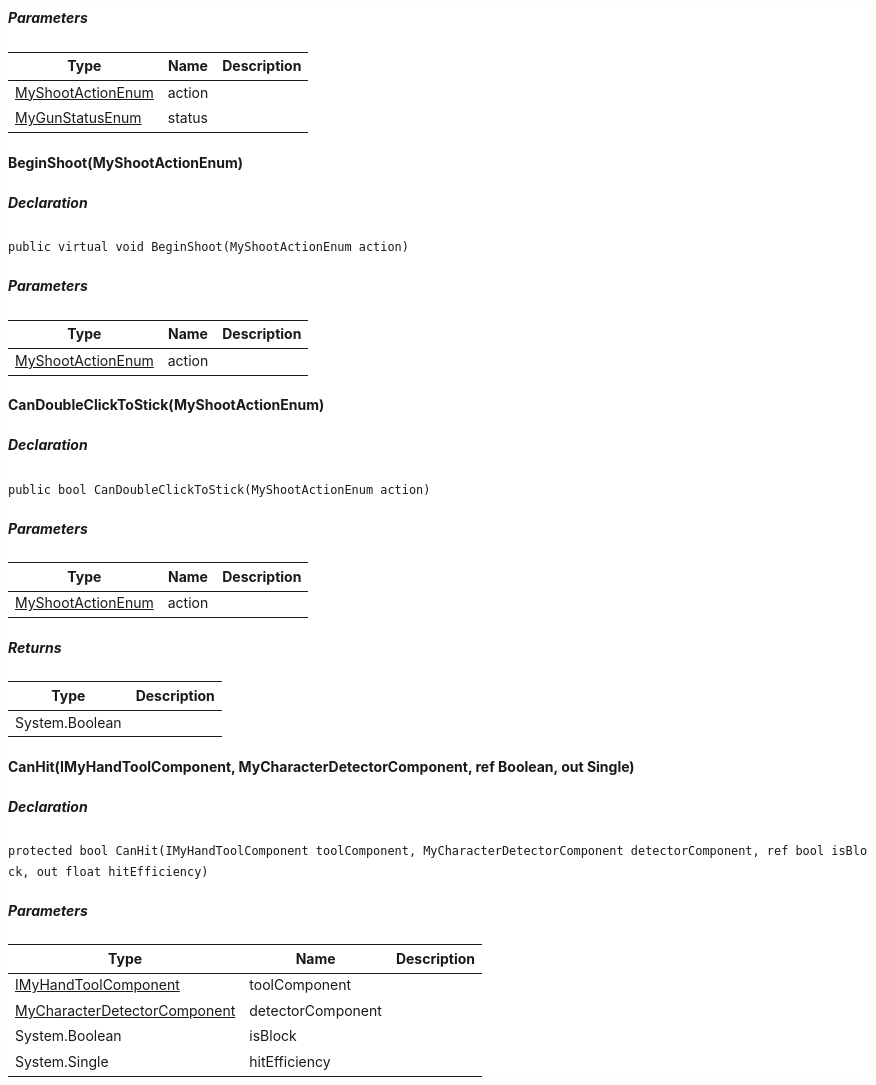 ##### Parameters

| Type | Name | Description |
| --- | --- | --- |
| [MyShootActionEnum](https://keensoftwarehouse.github.io/SpaceEngineersModAPI/api/VRage.Game.ModAPI.MyShootActionEnum.html) | action |     |
| [MyGunStatusEnum](https://keensoftwarehouse.github.io/SpaceEngineersModAPI/api/VRage.Game.ModAPI.MyGunStatusEnum.html) | status |     |

#### BeginShoot(MyShootActionEnum)

##### Declaration

```
public virtual void BeginShoot(MyShootActionEnum action)
```

##### Parameters

| Type | Name | Description |
| --- | --- | --- |
| [MyShootActionEnum](https://keensoftwarehouse.github.io/SpaceEngineersModAPI/api/VRage.Game.ModAPI.MyShootActionEnum.html) | action |     |

#### CanDoubleClickToStick(MyShootActionEnum)

##### Declaration

```
public bool CanDoubleClickToStick(MyShootActionEnum action)
```

##### Parameters

| Type | Name | Description |
| --- | --- | --- |
| [MyShootActionEnum](https://keensoftwarehouse.github.io/SpaceEngineersModAPI/api/VRage.Game.ModAPI.MyShootActionEnum.html) | action |     |

##### Returns

| Type | Description |
| --- | --- |
| System.Boolean |     |

#### CanHit(IMyHandToolComponent, MyCharacterDetectorComponent, ref Boolean, out Single)

##### Declaration

```
protected bool CanHit(IMyHandToolComponent toolComponent, MyCharacterDetectorComponent detectorComponent, ref bool isBlock, out float hitEfficiency)
```

##### Parameters

| Type | Name | Description |
| --- | --- | --- |
| [IMyHandToolComponent](https://keensoftwarehouse.github.io/SpaceEngineersModAPI/api/Sandbox.Game.Entities.IMyHandToolComponent.html) | toolComponent |     |
| [MyCharacterDetectorComponent](https://keensoftwarehouse.github.io/SpaceEngineersModAPI/api/Sandbox.Game.Entities.Character.Components.MyCharacterDetectorComponent.html) | detectorComponent |     |
| System.Boolean | isBlock |     |
| System.Single | hitEfficiency |     |
